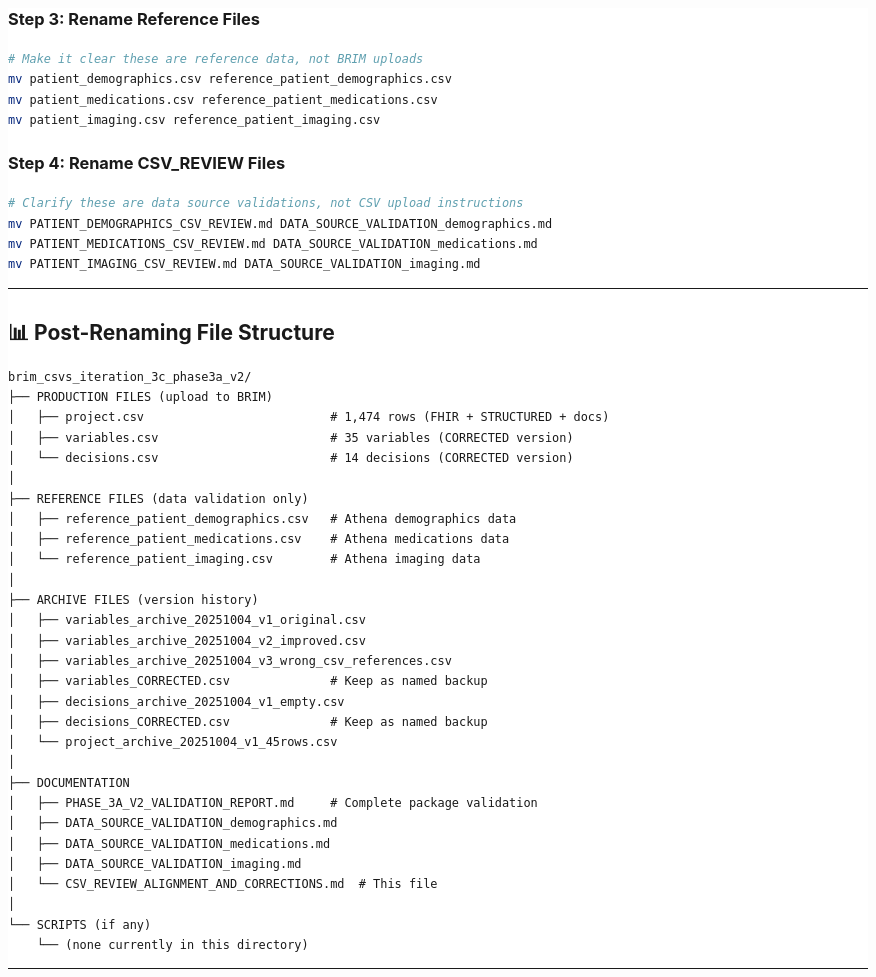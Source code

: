 ### Step 3: Rename Reference Files
```bash
# Make it clear these are reference data, not BRIM uploads
mv patient_demographics.csv reference_patient_demographics.csv
mv patient_medications.csv reference_patient_medications.csv
mv patient_imaging.csv reference_patient_imaging.csv
```

### Step 4: Rename CSV_REVIEW Files
```bash
# Clarify these are data source validations, not CSV upload instructions
mv PATIENT_DEMOGRAPHICS_CSV_REVIEW.md DATA_SOURCE_VALIDATION_demographics.md
mv PATIENT_MEDICATIONS_CSV_REVIEW.md DATA_SOURCE_VALIDATION_medications.md
mv PATIENT_IMAGING_CSV_REVIEW.md DATA_SOURCE_VALIDATION_imaging.md
```

---

## 📊 Post-Renaming File Structure

```
brim_csvs_iteration_3c_phase3a_v2/
├── PRODUCTION FILES (upload to BRIM)
│   ├── project.csv                          # 1,474 rows (FHIR + STRUCTURED + docs)
│   ├── variables.csv                        # 35 variables (CORRECTED version)
│   └── decisions.csv                        # 14 decisions (CORRECTED version)
│
├── REFERENCE FILES (data validation only)
│   ├── reference_patient_demographics.csv   # Athena demographics data
│   ├── reference_patient_medications.csv    # Athena medications data
│   └── reference_patient_imaging.csv        # Athena imaging data
│
├── ARCHIVE FILES (version history)
│   ├── variables_archive_20251004_v1_original.csv
│   ├── variables_archive_20251004_v2_improved.csv
│   ├── variables_archive_20251004_v3_wrong_csv_references.csv
│   ├── variables_CORRECTED.csv              # Keep as named backup
│   ├── decisions_archive_20251004_v1_empty.csv
│   ├── decisions_CORRECTED.csv              # Keep as named backup
│   └── project_archive_20251004_v1_45rows.csv
│
├── DOCUMENTATION
│   ├── PHASE_3A_V2_VALIDATION_REPORT.md     # Complete package validation
│   ├── DATA_SOURCE_VALIDATION_demographics.md
│   ├── DATA_SOURCE_VALIDATION_medications.md
│   ├── DATA_SOURCE_VALIDATION_imaging.md
│   └── CSV_REVIEW_ALIGNMENT_AND_CORRECTIONS.md  # This file
│
└── SCRIPTS (if any)
    └── (none currently in this directory)
```

---
